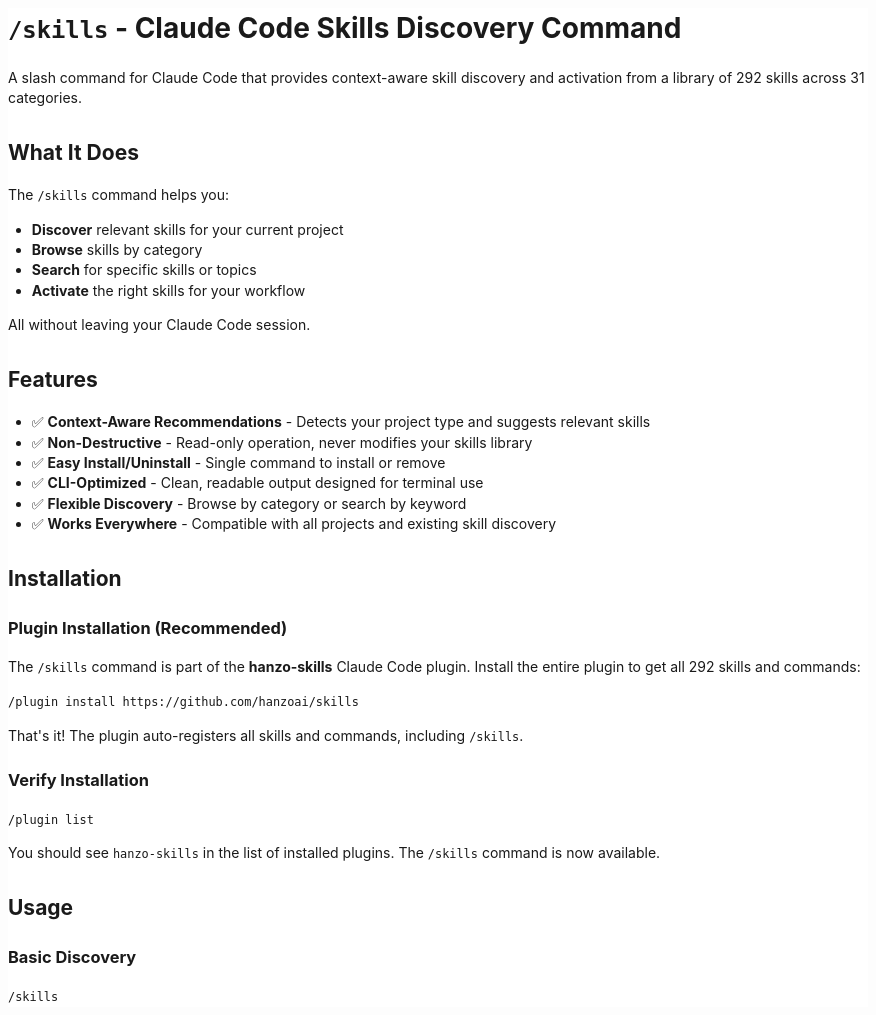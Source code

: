 # `/skills` - Claude Code Skills Discovery Command

A slash command for Claude Code that provides context-aware skill discovery and activation from a library of 292 skills across 31 categories.

## What It Does

The `/skills` command helps you:
- **Discover** relevant skills for your current project
- **Browse** skills by category
- **Search** for specific skills or topics
- **Activate** the right skills for your workflow

All without leaving your Claude Code session.

## Features

- ✅ **Context-Aware Recommendations** - Detects your project type and suggests relevant skills
- ✅ **Non-Destructive** - Read-only operation, never modifies your skills library
- ✅ **Easy Install/Uninstall** - Single command to install or remove
- ✅ **CLI-Optimized** - Clean, readable output designed for terminal use
- ✅ **Flexible Discovery** - Browse by category or search by keyword
- ✅ **Works Everywhere** - Compatible with all projects and existing skill discovery

## Installation

### Plugin Installation (Recommended)

The `/skills` command is part of the **hanzo-skills** Claude Code plugin. Install the entire plugin to get all 292 skills and commands:

```bash
/plugin install https://github.com/hanzoai/skills
```

That's it! The plugin auto-registers all skills and commands, including `/skills`.

### Verify Installation

```bash
/plugin list
```

You should see `hanzo-skills` in the list of installed plugins. The `/skills` command is now available.

## Usage

### Basic Discovery

```
/skills
```
